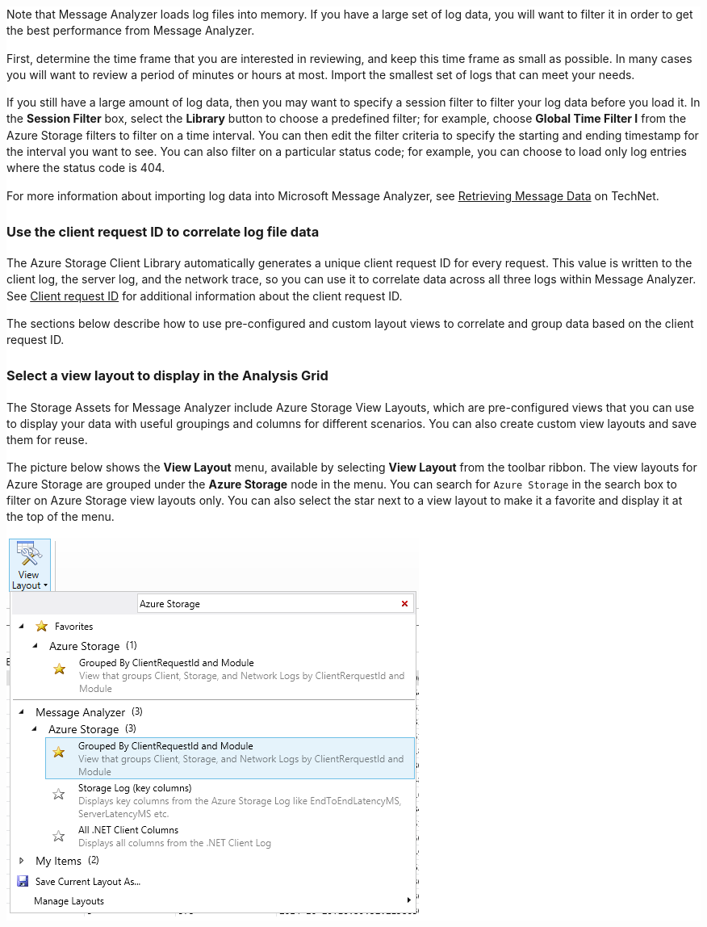 Note that Message Analyzer loads log files into memory. If you have a large set of log data, you will want to filter it in order to get the best performance from Message Analyzer.

First, determine the time frame that you are interested in reviewing, and keep this time frame as small as possible. In many cases you will want to review a period of minutes or hours at most. Import the smallest set of logs that can meet your needs.

If you still have a large amount of log data, then you may want to specify a session filter to filter your log data before you load it. In the **Session Filter** box, select the **Library** button to choose a predefined filter; for example, choose **Global Time Filter I** from the Azure Storage filters to filter on a time interval. You can then edit the filter criteria to specify the starting and ending timestamp for the interval you want to see. You can also filter on a particular status code; for example, you can choose to load only log entries where the status code is 404.

For more information about importing log data into Microsoft Message Analyzer, see [Retrieving Message Data](http://technet.microsoft.com/library/dn772437.aspx) on TechNet.

### Use the client request ID to correlate log file data
The Azure Storage Client Library automatically generates a unique client request ID for every request. This value is written to the client log, the server log, and the network trace, so you can use it to correlate data across all three logs within Message Analyzer. See [Client request ID](storage-monitoring-diagnosing-troubleshooting.md#client-request-id) for additional information about the client request ID.

The sections below describe how to use pre-configured and custom layout views to correlate and group data based on the client request ID.

### Select a view layout to display in the Analysis Grid
The Storage Assets for Message Analyzer include Azure Storage View Layouts, which are pre-configured views that you can use to display your data with useful groupings and columns for different scenarios. You can also create custom view layouts and save them for reuse.

The picture below shows the **View Layout** menu, available by selecting **View Layout** from the toolbar ribbon. The view layouts for Azure Storage are grouped under the **Azure Storage** node in the menu. You can search for `Azure Storage` in the search box to filter on Azure Storage view layouts only. You can also select the star next to a view layout to make it a favorite and display it at the top of the menu.

![View Layout menu](./media/storage-e2e-troubleshooting/view-layout-menu.png)

